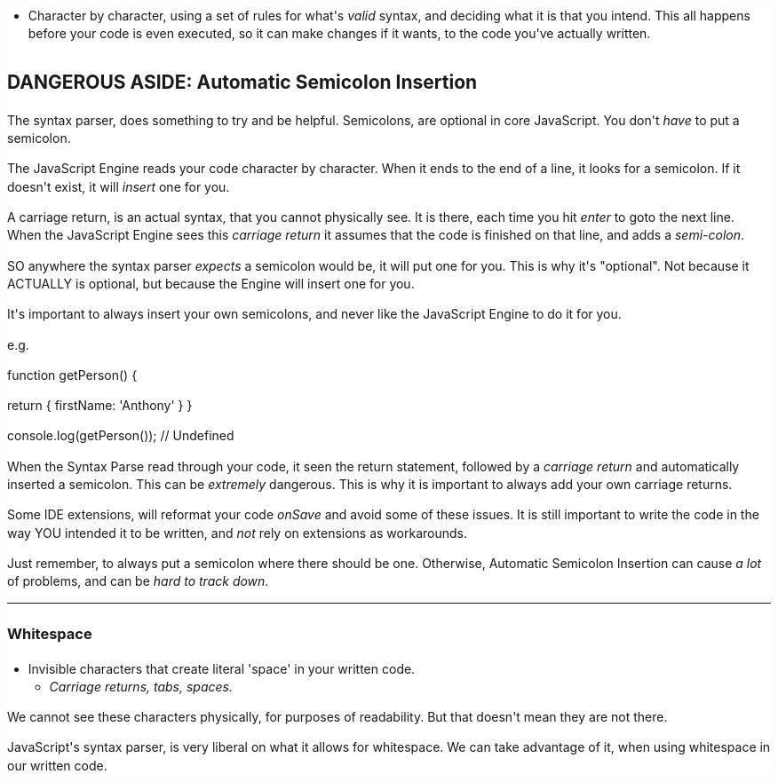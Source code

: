 - Character by character, using a set of rules for what's _valid_ syntax, and deciding what it is that you intend. This all happens before your code is even executed, so it can make changes if it wants, to the code you've actually written.

## DANGEROUS ASIDE: Automatic Semicolon Insertion

The syntax parser, does something to try and be helpful. Semicolons, are optional in core JavaScript. You don't _have_ to put a semicolon.

The JavaScript Engine reads your code character by character. When it ends to the end of a line, it looks for a semicolon. If it doesn't exist, it will _insert_ one for you.

A carriage return, is an actual syntax, that you cannot physically see. It is there, each time you hit _enter_ to goto the next line. When the JavaScript Engine sees this _carriage return_ it assumes that the code is finished on that line, and adds a _semi-colon_.

SO anywhere the syntax parser _expects_ a semicolon would be, it will put one for you.
This is why it's "optional". Not because it ACTUALLY is optional, but because the Engine will insert one for you.

It's important to always insert your own semicolons, and never like the JavaScript Engine to do it for you.

e.g.

function getPerson() {

return
{
firstName: 'Anthony'
}
}

console.log(getPerson()); // Undefined

When the Syntax Parse read through your code, it seen the return statement, followed by a _carriage return_ and automatically inserted a semicolon. This can be _extremely_ dangerous. This is why it is important to always add your own carriage returns.

Some IDE extensions, will reformat your code _onSave_ and avoid some of these issues. It is still important to write the code in the way YOU intended it to be written, and _not_ rely on extensions as workarounds.

Just remember, to always put a semicolon where there should be one. Otherwise, Automatic Semicolon Insertion can cause _a lot_ of problems, and can be _hard to track down_.

---

### Whitespace

- Invisible characters that create literal 'space' in your written code.
  - _Carriage returns, tabs, spaces._

We cannot see these characters physically, for purposes of readability. But that doesn't mean they are not there.

JavaScript's syntax parser, is very liberal on what it allows for whitespace.
We can take advantage of it, when using whitespace in our written code.
